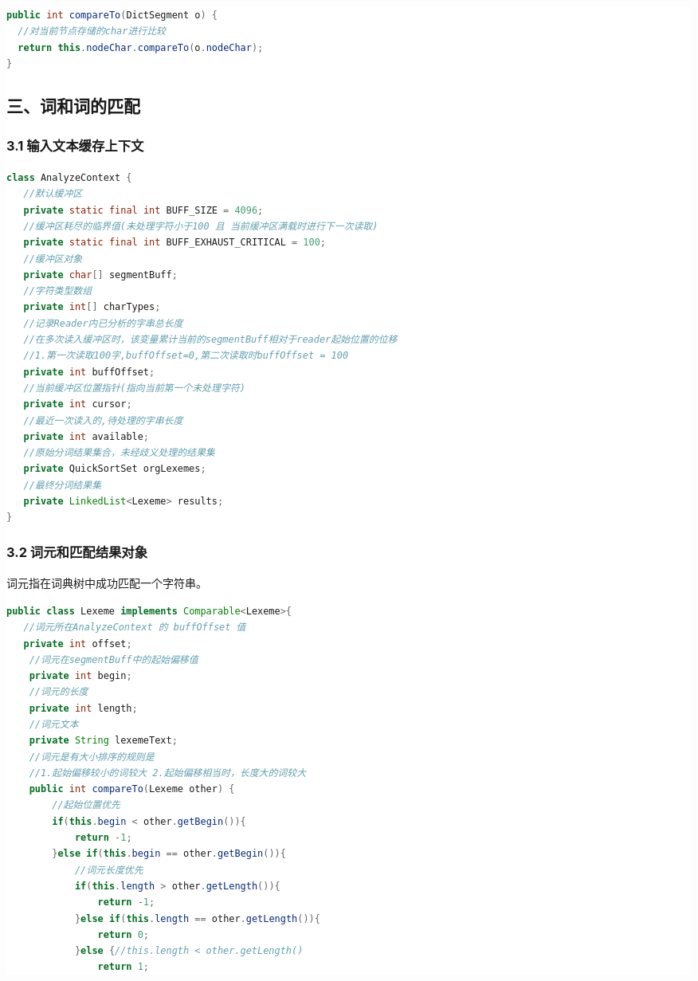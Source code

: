 ```java
public int compareTo(DictSegment o) {
  //对当前节点存储的char进行比较
  return this.nodeChar.compareTo(o.nodeChar);
}
```



## 三、词和词的匹配

### 3.1 输入文本缓存上下文

```java
class AnalyzeContext {
   //默认缓冲区
   private static final int BUFF_SIZE = 4096;
   //缓冲区耗尽的临界值(未处理字符小于100 且 当前缓冲区满载时进行下一次读取)
   private static final int BUFF_EXHAUST_CRITICAL = 100;  
   //缓冲区对象
   private char[] segmentBuff;
   //字符类型数组
   private int[] charTypes;
   //记录Reader内已分析的字串总长度
   //在多次读入缓冲区时，该变量累计当前的segmentBuff相对于reader起始位置的位移
   //1.第一次读取100字,buffOffset=0,第二次读取时buffOffset = 100
   private int buffOffset;    
   //当前缓冲区位置指针(指向当前第一个未处理字符)
   private int cursor;
   //最近一次读入的,待处理的字串长度
   private int available;
   //原始分词结果集合，未经歧义处理的结果集
   private QuickSortSet orgLexemes;    
   //最终分词结果集
   private LinkedList<Lexeme> results;
}
```

### 3.2 词元和匹配结果对象

词元指在词典树中成功匹配一个字符串。

```java
public class Lexeme implements Comparable<Lexeme>{
   //词元所在AnalyzeContext 的 buffOffset 值
   private int offset;
    //词元在segmentBuff中的起始偏移值
    private int begin;
    //词元的长度
    private int length;
    //词元文本
    private String lexemeText;
    //词元是有大小排序的规则是
    //1.起始偏移较小的词较大 2.起始偏移相当时，长度大的词较大
  	public int compareTo(Lexeme other) {
		//起始位置优先
        if(this.begin < other.getBegin()){
            return -1;
        }else if(this.begin == other.getBegin()){
        	//词元长度优先
        	if(this.length > other.getLength()){
        		return -1;
        	}else if(this.length == other.getLength()){
        		return 0;
        	}else {//this.length < other.getLength()
        		return 1;
```